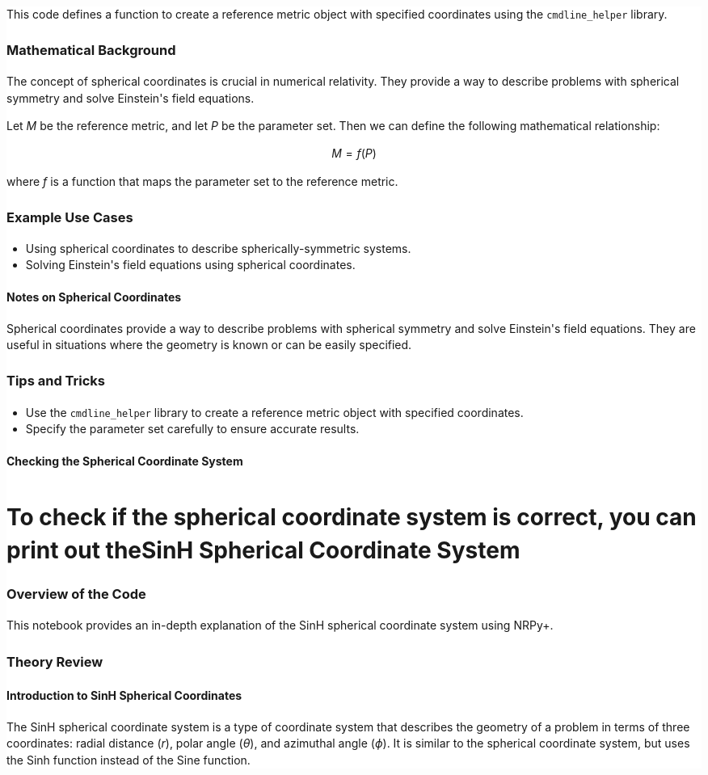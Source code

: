 This code defines a function to create a reference metric object with specified coordinates using the `cmdline_helper` library.

### Mathematical Background

The concept of spherical coordinates is crucial in numerical relativity. They provide a way to describe problems with spherical symmetry and solve Einstein's field equations.

$$\label{mathematical_background}$$

Let $M$ be the reference metric, and let $P$ be the parameter set. Then we can define the following mathematical relationship:

$$
M = f(P)
$$

where $f$ is a function that maps the parameter set to the reference metric.

### Example Use Cases

*   Using spherical coordinates to describe spherically-symmetric systems.
*   Solving Einstein's field equations using spherical coordinates.

#### Notes on Spherical Coordinates

Spherical coordinates provide a way to describe problems with spherical symmetry and solve Einstein's field equations. They are useful in situations where the geometry is known or can be easily specified.

### Tips and Tricks

*   Use the `cmdline_helper` library to create a reference metric object with specified coordinates.
*   Specify the parameter set carefully to ensure accurate results.

#### Checking the Spherical Coordinate System

To check if the spherical coordinate system is correct, you can print out the**SinH Spherical Coordinate System**
=====================================

### Overview of the Code

This notebook provides an in-depth explanation of the SinH spherical coordinate system using NRPy+.

### Theory Review

#### Introduction to SinH Spherical Coordinates

The SinH spherical coordinate system is a type of coordinate system that describes the geometry of a problem in terms of three coordinates: radial distance ($r$), polar angle ($\theta$), and azimuthal angle ($\phi$). It is similar to the spherical coordinate system, but uses the Sinh function instead of the Sine function.
